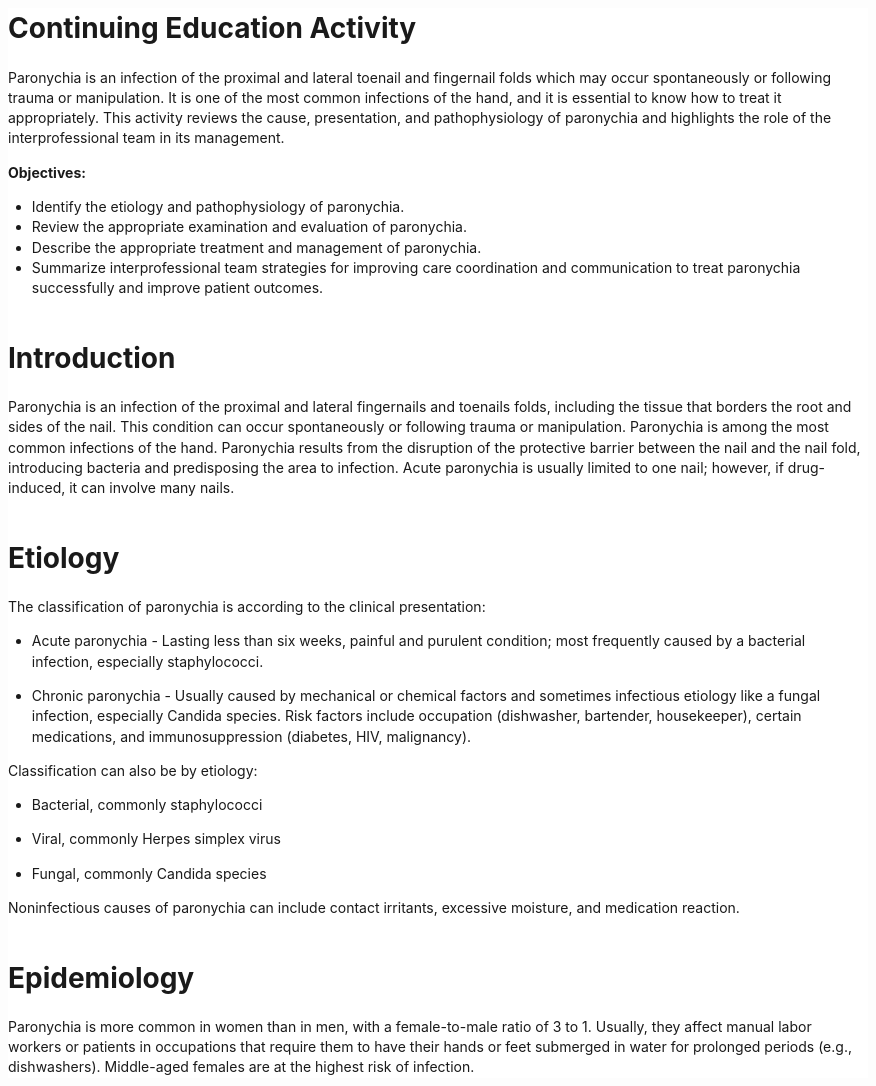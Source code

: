 # Continuing Education Activity

Paronychia is an infection of the proximal and lateral toenail and fingernail folds which may occur spontaneously or following trauma or manipulation. It is one of the most common infections of the hand, and it is essential to know how to treat it appropriately. This activity reviews the cause, presentation, and pathophysiology of paronychia and highlights the role of the interprofessional team in its management.

**Objectives:**
- Identify the etiology and pathophysiology of paronychia.
- Review the appropriate examination and evaluation of paronychia.
- Describe the appropriate treatment and management of paronychia.
- Summarize interprofessional team strategies for improving care coordination and communication to treat paronychia successfully and improve patient outcomes.

# Introduction

Paronychia is an infection of the proximal and lateral fingernails and toenails folds, including the tissue that borders the root and sides of the nail. This condition can occur spontaneously or following trauma or manipulation. Paronychia is among the most common infections of the hand. Paronychia results from the disruption of the protective barrier between the nail and the nail fold, introducing bacteria and predisposing the area to infection. Acute paronychia is usually limited to one nail; however, if drug-induced, it can involve many nails.

# Etiology

The classification of paronychia is according to the clinical presentation:

- Acute paronychia - Lasting less than six weeks, painful and purulent condition; most frequently caused by a bacterial infection, especially staphylococci.

- Chronic paronychia - Usually caused by mechanical or chemical factors and sometimes infectious etiology like a fungal infection, especially Candida species. Risk factors include occupation (dishwasher, bartender, housekeeper), certain medications, and immunosuppression (diabetes, HIV, malignancy).

Classification can also be by etiology:

- Bacterial, commonly staphylococci

- Viral, commonly Herpes simplex virus

- Fungal, commonly Candida species

Noninfectious causes of paronychia can include contact irritants, excessive moisture, and medication reaction.

# Epidemiology

Paronychia is more common in women than in men, with a female-to-male ratio of 3 to 1. Usually, they affect manual labor workers or patients in occupations that require them to have their hands or feet submerged in water for prolonged periods (e.g., dishwashers). Middle-aged females are at the highest risk of infection.
